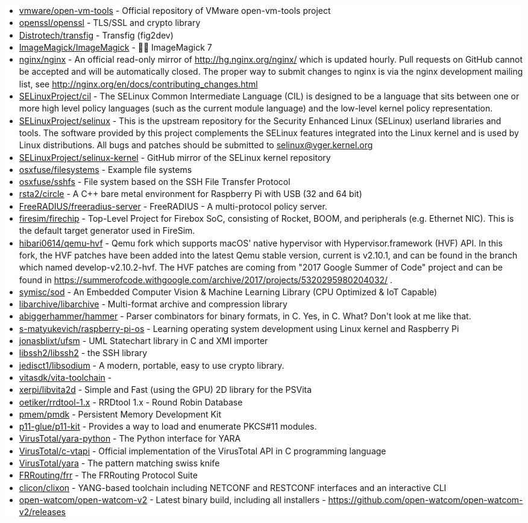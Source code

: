 - [vmware/open-vm-tools](https://github.com/vmware/open-vm-tools) - Official repository of VMware open-vm-tools project
- [openssl/openssl](https://github.com/openssl/openssl) - TLS/SSL and crypto library
- [Distrotech/transfig](https://github.com/Distrotech/transfig) - Transfig (fig2dev)
- [ImageMagick/ImageMagick](https://github.com/ImageMagick/ImageMagick) - 🧙‍♂️ ImageMagick 7
- [nginx/nginx](https://github.com/nginx/nginx) - An official read-only mirror of http://hg.nginx.org/nginx/ which is updated hourly. Pull requests on GitHub cannot be accepted and will be automatically closed. The proper way to submit changes to nginx is via the nginx development mailing list, see http://nginx.org/en/docs/contributing_changes.html
- [SELinuxProject/cil](https://github.com/SELinuxProject/cil) - The SELinux Common Intermediate Language (CIL) is designed to be a language that sits between one or more high level policy languages (such as the current module language) and the low-level kernel policy representation.
- [SELinuxProject/selinux](https://github.com/SELinuxProject/selinux) - This is the upstream repository for the Security Enhanced Linux (SELinux) userland libraries and tools. The software provided by this project complements the SELinux features integrated into the Linux kernel and is used by Linux distributions. All bugs and patches should be submitted to selinux@vger.kernel.org
- [SELinuxProject/selinux-kernel](https://github.com/SELinuxProject/selinux-kernel) - GitHub mirror of the SELinux kernel repository
- [osxfuse/filesystems](https://github.com/osxfuse/filesystems) - Example file systems
- [osxfuse/sshfs](https://github.com/osxfuse/sshfs) - File system based on the SSH File Transfer Protocol
- [rsta2/circle](https://github.com/rsta2/circle) - A C++ bare metal environment for Raspberry Pi with USB (32 and 64 bit)
- [FreeRADIUS/freeradius-server](https://github.com/FreeRADIUS/freeradius-server) - FreeRADIUS - A multi-protocol policy server.
- [firesim/firechip](https://github.com/firesim/firechip) - Top-Level Project for Firebox SoC, consisting of Rocket, BOOM, and peripherals (e.g. Ethernet NIC). This is the default target generator used in FireSim.
- [hibari0614/qemu-hvf](https://github.com/hibari0614/qemu-hvf) - Qemu fork which supports macOS' native hypervisor with Hypervisor.framework (HVF) API.  In this fork, the HVF patches have been added into the latest Qemu stable version, current is v2.10.1, and can be found in the branch which named develop-v2.10.2-hvf.  The HVF patches are coming from "2017 Google Summer of Code" project and can be found in https://summerofcode.withgoogle.com/archive/2017/projects/5320295980204032/ .
- [symisc/sod](https://github.com/symisc/sod) - An Embedded Computer Vision & Machine Learning Library (CPU Optimized & IoT Capable)
- [libarchive/libarchive](https://github.com/libarchive/libarchive) - Multi-format archive and compression library
- [abiggerhammer/hammer](https://github.com/abiggerhammer/hammer) - Parser combinators for binary formats, in C. Yes, in C. What? Don't look at me like that.
- [s-matyukevich/raspberry-pi-os](https://github.com/s-matyukevich/raspberry-pi-os) - Learning operating system development using Linux kernel and Raspberry Pi
- [jonasblixt/ufsm](https://github.com/jonasblixt/ufsm) - UML Statechart library in C and XMI importer
- [libssh2/libssh2](https://github.com/libssh2/libssh2) - the SSH library
- [jedisct1/libsodium](https://github.com/jedisct1/libsodium) - A modern, portable, easy to use crypto library.
- [vitasdk/vita-toolchain](https://github.com/vitasdk/vita-toolchain) - 
- [xerpi/libvita2d](https://github.com/xerpi/libvita2d) - Simple and Fast (using the GPU) 2D library for the PSVita
- [oetiker/rrdtool-1.x](https://github.com/oetiker/rrdtool-1.x) - RRDtool 1.x - Round Robin Database
- [pmem/pmdk](https://github.com/pmem/pmdk) - Persistent Memory Development Kit
- [p11-glue/p11-kit](https://github.com/p11-glue/p11-kit) - Provides a way to load and enumerate PKCS#11 modules.
- [VirusTotal/yara-python](https://github.com/VirusTotal/yara-python) - The Python interface for YARA
- [VirusTotal/c-vtapi](https://github.com/VirusTotal/c-vtapi) - Official implementation of the VirusTotal API in C programming language
- [VirusTotal/yara](https://github.com/VirusTotal/yara) - The pattern matching swiss knife
- [FRRouting/frr](https://github.com/FRRouting/frr) - The FRRouting Protocol Suite
- [clicon/clixon](https://github.com/clicon/clixon) - YANG-based toolchain including NETCONF and RESTCONF interfaces and an interactive CLI
- [open-watcom/open-watcom-v2](https://github.com/open-watcom/open-watcom-v2) - Latest binary build, including all installers - https://github.com/open-watcom/open-watcom-v2/releases
